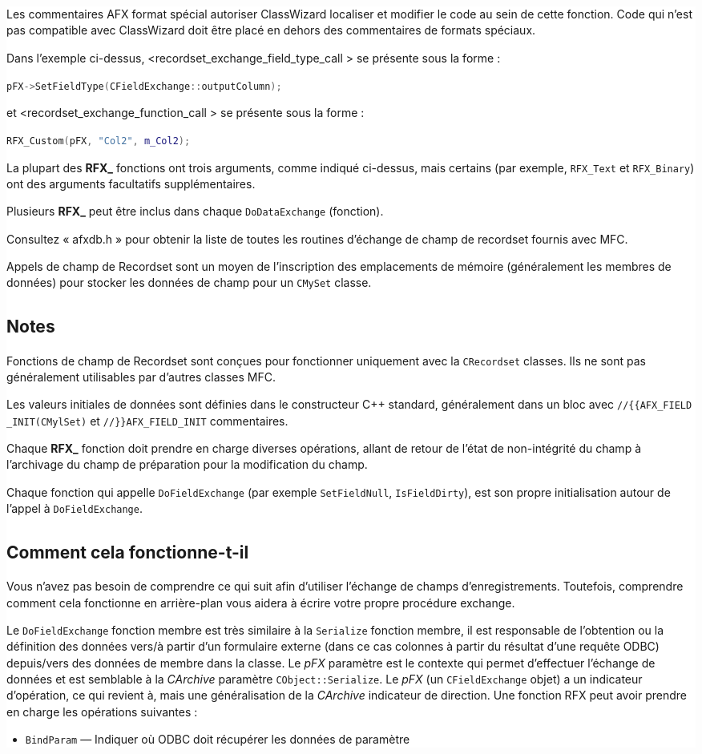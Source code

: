 Les commentaires AFX format spécial autoriser ClassWizard localiser et modifier le code au sein de cette fonction. Code qui n’est pas compatible avec ClassWizard doit être placé en dehors des commentaires de formats spéciaux.

Dans l’exemple ci-dessus, \<recordset_exchange_field_type_call > se présente sous la forme :

```cpp
pFX->SetFieldType(CFieldExchange::outputColumn);
```

et \<recordset_exchange_function_call > se présente sous la forme :

```cpp
RFX_Custom(pFX, "Col2", m_Col2);
```

La plupart des **RFX_** fonctions ont trois arguments, comme indiqué ci-dessus, mais certains (par exemple, `RFX_Text` et `RFX_Binary`) ont des arguments facultatifs supplémentaires.

Plusieurs **RFX_** peut être inclus dans chaque `DoDataExchange` (fonction).

Consultez « afxdb.h » pour obtenir la liste de toutes les routines d’échange de champ de recordset fournis avec MFC.

Appels de champ de Recordset sont un moyen de l’inscription des emplacements de mémoire (généralement les membres de données) pour stocker les données de champ pour un `CMySet` classe.

## <a name="notes"></a>Notes

Fonctions de champ de Recordset sont conçues pour fonctionner uniquement avec la `CRecordset` classes. Ils ne sont pas généralement utilisables par d’autres classes MFC.

Les valeurs initiales de données sont définies dans le constructeur C++ standard, généralement dans un bloc avec `//{{AFX_FIELD_INIT(CMylSet)` et `//}}AFX_FIELD_INIT` commentaires.

Chaque **RFX_** fonction doit prendre en charge diverses opérations, allant de retour de l’état de non-intégrité du champ à l’archivage du champ de préparation pour la modification du champ.

Chaque fonction qui appelle `DoFieldExchange` (par exemple `SetFieldNull`, `IsFieldDirty`), est son propre initialisation autour de l’appel à `DoFieldExchange`.

## <a name="how-does-it-work"></a>Comment cela fonctionne-t-il

Vous n’avez pas besoin de comprendre ce qui suit afin d’utiliser l’échange de champs d’enregistrements. Toutefois, comprendre comment cela fonctionne en arrière-plan vous aidera à écrire votre propre procédure exchange.

Le `DoFieldExchange` fonction membre est très similaire à la `Serialize` fonction membre, il est responsable de l’obtention ou la définition des données vers/à partir d’un formulaire externe (dans ce cas colonnes à partir du résultat d’une requête ODBC) depuis/vers des données de membre dans la classe. Le *pFX* paramètre est le contexte qui permet d’effectuer l’échange de données et est semblable à la *CArchive* paramètre `CObject::Serialize`. Le *pFX* (un `CFieldExchange` objet) a un indicateur d’opération, ce qui revient à, mais une généralisation de la *CArchive* indicateur de direction. Une fonction RFX peut avoir prendre en charge les opérations suivantes :

- `BindParam` — Indiquer où ODBC doit récupérer les données de paramètre
